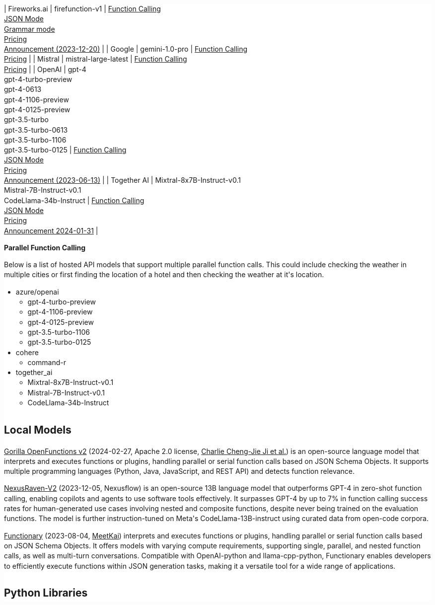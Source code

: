 | Fireworks.ai | firefunction-v1                                                                                                                                                                                                 | [Function Calling](https://readme.fireworks.ai/docs/function-calling)<br>[JSON Mode](https://readme.fireworks.ai/docs/structured-response-formatting)<br>[Grammar mode](https://readme.fireworks.ai/docs/structured-output-grammar-based)<br>[Pricing](https://fireworks.ai/pricing)<br>[Announcement (2023-12-20)](https://blog.fireworks.ai/fireworks-raises-the-quality-bar-with-function-calling-model-and-api-release-e7f49d1e98e9) |
| Google       | gemini-1.0-pro                                                                                                                                                                                                  | [Function Calling](https://cloud.google.com/vertex-ai/docs/generative-ai/multimodal/function-calling#rest)<br>[Pricing](https://ai.google.dev/pricing?authuser=1)                                                                                                                                                                                                                                                                        |
| Mistral      | mistral-large-latest                                                                                                                                                                                            | [Function Calling](https://docs.mistral.ai/guides/function-calling/)<br>[Pricing](https://docs.mistral.ai/platform/pricing/)                                                                                                                                                                                                                                                                                                             |
| OpenAI       | gpt-4<br>gpt-4-turbo-preview<br>gpt-4-0613<br>gpt-4-1106-preview<br>gpt-4-0125-preview<br>gpt-3.5-turbo<br>gpt-3.5-turbo-0613<br>gpt-3.5-turbo-1106<br>gpt-3.5-turbo-0125                                       | [Function Calling](https://openai.com/blog/openai-api/)<br>[JSON Mode](https://platform.openai.com/docs/guides/text-generation/json-mode)<br>[Pricing](https://openai.com/pricing)<br>[Announcement (2023-06-13)](https://openai.com/blog/function-calling-and-other-api-updates)                                                                                                                                                        |
| Together AI  | Mixtral-8x7B-Instruct-v0.1<br>Mistral-7B-Instruct-v0.1<br>CodeLlama-34b-Instruct                                                                                                                                | [Function Calling](https://docs.together.ai/docs/function-calling)<br>[JSON Mode](https://docs.together.ai/docs/json-mode)<br>[Pricing](https://together.ai/pricing/)<br>[Announcement 2024-01-31](https://www.together.ai/blog/function-calling-json-mode)                                                                                                                                                                              |

**Parallel Function Calling**

Below is a list of hosted API models that support multiple parallel function calls. This could include checking the weather in multiple cities or first finding the location of a hotel and then checking the weather at it's location.

- azure/openai
	- gpt-4-turbo-preview
	- gpt-4-1106-preview
	- gpt-4-0125-preview
	- gpt-3.5-turbo-1106
	- gpt-3.5-turbo-0125
- cohere
	- command-r
- together_ai
	- Mixtral-8x7B-Instruct-v0.1
	- Mistral-7B-Instruct-v0.1
	- CodeLlama-34b-Instruct
 
## Local Models

[Gorilla OpenFunctions v2](https://gorilla.cs.berkeley.edu//blogs/7_open_functions_v2.html) (2024-02-27, Apache 2.0 license, [Charlie Cheng-Jie Ji et al.](https://gorilla.cs.berkeley.edu//blogs/7_open_functions_v2.html)) is an open-source language model that interprets and executes functions or plugins, handling parallel or serial function calls based on JSON Schema Objects. It supports multiple programming languages (Python, Java, JavaScript, and REST API) and detects function relevance.

[NexusRaven-V2](https://nexusflow.ai/blogs/ravenv2) (2023-12-05, Nexusflow) is an open-source 13B language model that outperforms GPT-4 in zero-shot function calling, enabling copilots and agents to use software tools effectively. It surpasses GPT-4 by up to 7% in function calling success rates for human-generated use cases involving nested and composite functions, despite never being trained on the evaluation functions. The model is further instruction-tuned on Meta's CodeLlama-13B-instruct using curated data from open-code corpora.

[Functionary](https://functionary.meetkai.com/) (2023-08-04, [MeetKai](https://meetkai.com/)) interprets and executes functions or plugins, handling parallel or serial function calls based on JSON Schema Objects. It offers models with varying compute requirements, supporting single, parallel, and nested function calls, as well as multi-turn conversations. Compatible with OpenAI-python and llama-cpp-python, Functionary enables developers to efficiently execute functions within JSON generation tasks, making it a versatile tool for a wide range of applications.

## Python Libraries
